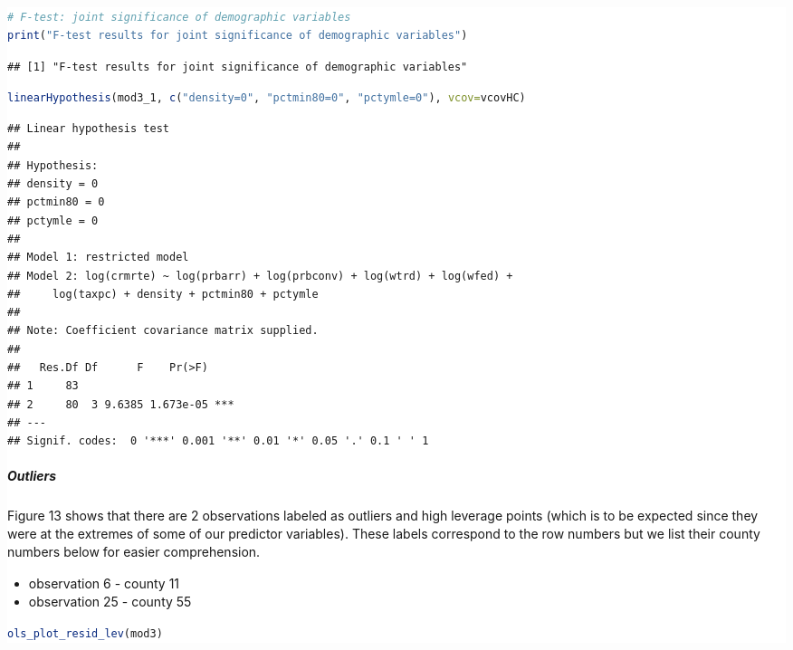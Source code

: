 
```r
# F-test: joint significance of demographic variables
print("F-test results for joint significance of demographic variables") 
```

```
## [1] "F-test results for joint significance of demographic variables"
```

```r
linearHypothesis(mod3_1, c("density=0", "pctmin80=0", "pctymle=0"), vcov=vcovHC)
```

```
## Linear hypothesis test
## 
## Hypothesis:
## density = 0
## pctmin80 = 0
## pctymle = 0
## 
## Model 1: restricted model
## Model 2: log(crmrte) ~ log(prbarr) + log(prbconv) + log(wtrd) + log(wfed) + 
##     log(taxpc) + density + pctmin80 + pctymle
## 
## Note: Coefficient covariance matrix supplied.
## 
##   Res.Df Df      F    Pr(>F)    
## 1     83                        
## 2     80  3 9.6385 1.673e-05 ***
## ---
## Signif. codes:  0 '***' 0.001 '**' 0.01 '*' 0.05 '.' 0.1 ' ' 1
```

##### Outliers

Figure 13 shows that there are 2 observations labeled as outliers and high leverage points (which is to be expected since they were at the extremes of some of our predictor variables). These labels correspond to the row numbers but we list their county numbers below for easier comprehension.

* observation 6 - county 11 
* observation 25 - county 55 


```r
ols_plot_resid_lev(mod3)
```

<div class="figure" style="text-align: center">